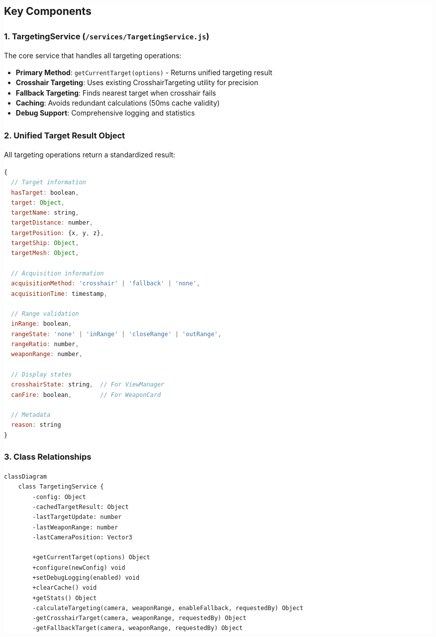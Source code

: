 ## Key Components

### 1. TargetingService (`/services/TargetingService.js`)

The core service that handles all targeting operations:

- **Primary Method**: `getCurrentTarget(options)` - Returns unified targeting result
- **Crosshair Targeting**: Uses existing CrosshairTargeting utility for precision
- **Fallback Targeting**: Finds nearest target when crosshair fails
- **Caching**: Avoids redundant calculations (50ms cache validity)
- **Debug Support**: Comprehensive logging and statistics

### 2. Unified Target Result Object

All targeting operations return a standardized result:

```javascript
{
  // Target information
  hasTarget: boolean,
  target: Object,
  targetName: string,
  targetDistance: number,
  targetPosition: {x, y, z},
  targetShip: Object,
  targetMesh: Object,
  
  // Acquisition information
  acquisitionMethod: 'crosshair' | 'fallback' | 'none',
  acquisitionTime: timestamp,
  
  // Range validation
  inRange: boolean,
  rangeState: 'none' | 'inRange' | 'closeRange' | 'outRange',
  rangeRatio: number,
  weaponRange: number,
  
  // Display states
  crosshairState: string,  // For ViewManager
  canFire: boolean,        // For WeaponCard
  
  // Metadata
  reason: string
}
```

### 3. Class Relationships

```mermaid
classDiagram
    class TargetingService {
        -config: Object
        -cachedTargetResult: Object
        -lastTargetUpdate: number
        -lastWeaponRange: number
        -lastCameraPosition: Vector3
        
        +getCurrentTarget(options) Object
        +configure(newConfig) void
        +setDebugLogging(enabled) void
        +clearCache() void
        +getStats() Object
        -calculateTargeting(camera, weaponRange, enableFallback, requestedBy) Object
        -getCrosshairTarget(camera, weaponRange, requestedBy) Object
        -getFallbackTarget(camera, weaponRange, requestedBy) Object
```